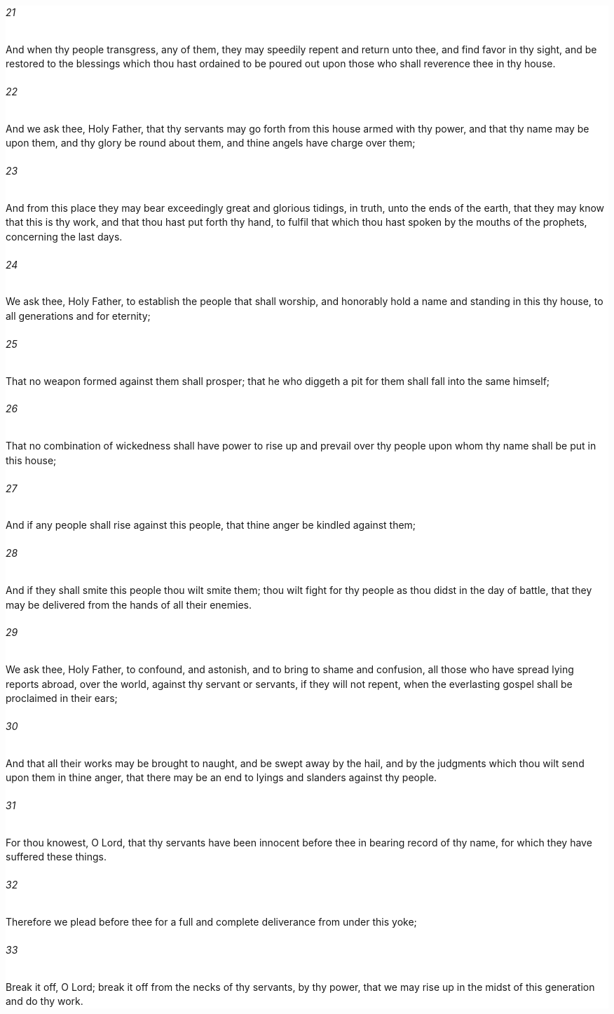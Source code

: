 ###### 21 
And when thy people transgress, any of them, they may speedily repent and return unto thee, and find favor in thy sight, and be restored to the blessings which thou hast ordained to be poured out upon those who shall reverence thee in thy house.

###### 22 
And we ask thee, Holy Father, that thy servants may go forth from this house armed with thy power, and that thy name may be upon them, and thy glory be round about them, and thine angels have charge over them;

###### 23 
And from this place they may bear exceedingly great and glorious tidings, in truth, unto the ends of the earth, that they may know that this is thy work, and that thou hast put forth thy hand, to fulfil that which thou hast spoken by the mouths of the prophets, concerning the last days.

###### 24 
We ask thee, Holy Father, to establish the people that shall worship, and honorably hold a name and standing in this thy house, to all generations and for eternity;

###### 25 
That no weapon formed against them shall prosper; that he who diggeth a pit for them shall fall into the same himself;

###### 26 
That no combination of wickedness shall have power to rise up and prevail over thy people upon whom thy name shall be put in this house;

###### 27 
And if any people shall rise against this people, that thine anger be kindled against them;

###### 28 
And if they shall smite this people thou wilt smite them; thou wilt fight for thy people as thou didst in the day of battle, that they may be delivered from the hands of all their enemies.

###### 29 
We ask thee, Holy Father, to confound, and astonish, and to bring to shame and confusion, all those who have spread lying reports abroad, over the world, against thy servant or servants, if they will not repent, when the everlasting gospel shall be proclaimed in their ears;

###### 30 
And that all their works may be brought to naught, and be swept away by the hail, and by the judgments which thou wilt send upon them in thine anger, that there may be an end to lyings and slanders against thy people.

###### 31 
For thou knowest, O Lord, that thy servants have been innocent before thee in bearing record of thy name, for which they have suffered these things.

###### 32 
Therefore we plead before thee for a full and complete deliverance from under this yoke;

###### 33 
Break it off, O Lord; break it off from the necks of thy servants, by thy power, that we may rise up in the midst of this generation and do thy work.
